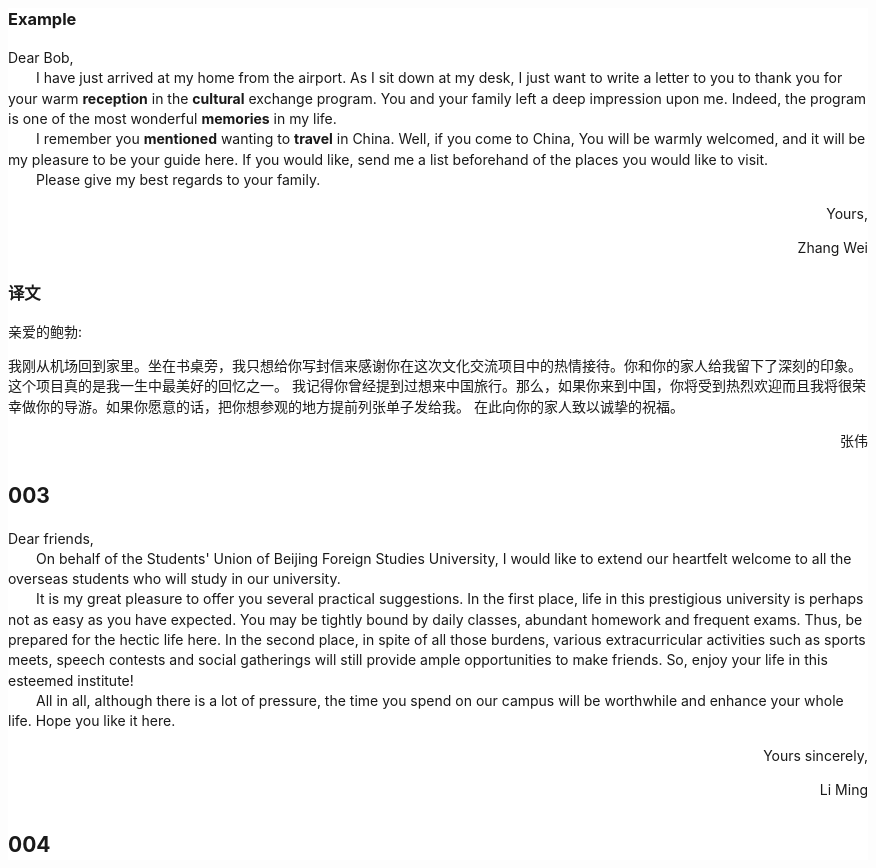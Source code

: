 ### Example

Dear Bob,<br>
&emsp;&emsp;I have just arrived at my home from the airport. As I sit down at my desk, I just want to write
a letter to you to thank you for your warm **reception** in the **cultural** exchange program. You and your family left
a deep impression upon me. Indeed, the program is one of the most wonderful **memories** in my life.<br>
&emsp;&emsp;I remember you **mentioned** wanting to **travel** in China. Well, if you come to China, You
will be warmly welcomed, and it will be my pleasure to be your guide here. If you would like, send me a list beforehand
of the places you would like to visit.<br>
&emsp;&emsp;Please give my best regards to your family.<br>
<p align="right">Yours,</p>
<p align="right">Zhang Wei</p>

### 译文

亲爱的鲍勃:

我刚从机场回到家里。坐在书桌旁，我只想给你写封信来感谢你在这次文化交流项目中的热情接待。你和你的家人给我留下了深刻的印象。这个项目真的是我一生中最美好的回忆之一。
我记得你曾经提到过想来中国旅行。那么，如果你来到中国，你将受到热烈欢迎而且我将很荣幸做你的导游。如果你愿意的话，把你想参观的地方提前列张单子发给我。
在此向你的家人致以诚挚的祝福。

<p align="right">张伟</p>

## 003

Dear friends,<br>
&emsp;&emsp;On behalf of the Students' Union of Beijing Foreign Studies University, I would like to extend
our heartfelt welcome to all the overseas students who will study in our university.<br>
&emsp;&emsp;It is my great pleasure to offer you several practical suggestions. In the first place, life in
this prestigious university is perhaps not as easy as you have expected. You may be tightly bound by daily classes,
abundant homework and frequent exams. Thus, be prepared for the hectic life here. In the second place, in spite of all
those burdens, various extracurricular activities such as sports meets, speech contests and social gatherings will still
provide ample opportunities to make friends. So, enjoy your life in this esteemed institute!<br>
&emsp;&emsp;All in all, although there is a lot of pressure, the time you spend on our campus will be
worthwhile and enhance your whole life. Hope you like it here.<br>
<p align="right">Yours sincerely,</p>
<p align="right">Li Ming</p>

## 004
